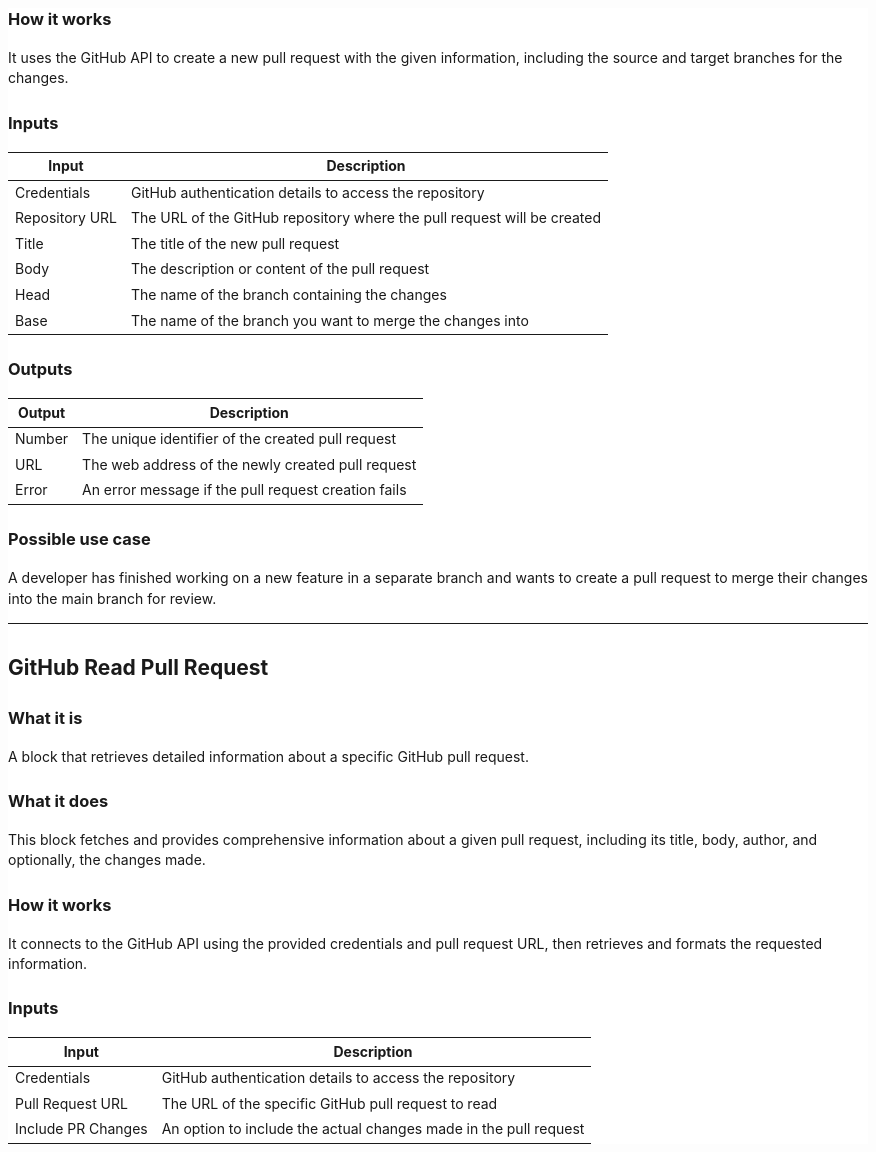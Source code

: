 ### How it works
It uses the GitHub API to create a new pull request with the given information, including the source and target branches for the changes.

### Inputs
| Input | Description |
|-------|-------------|
| Credentials | GitHub authentication details to access the repository |
| Repository URL | The URL of the GitHub repository where the pull request will be created |
| Title | The title of the new pull request |
| Body | The description or content of the pull request |
| Head | The name of the branch containing the changes |
| Base | The name of the branch you want to merge the changes into |

### Outputs
| Output | Description |
|--------|-------------|
| Number | The unique identifier of the created pull request |
| URL | The web address of the newly created pull request |
| Error | An error message if the pull request creation fails |

### Possible use case
A developer has finished working on a new feature in a separate branch and wants to create a pull request to merge their changes into the main branch for review.

---

## GitHub Read Pull Request

### What it is
A block that retrieves detailed information about a specific GitHub pull request.

### What it does
This block fetches and provides comprehensive information about a given pull request, including its title, body, author, and optionally, the changes made.

### How it works
It connects to the GitHub API using the provided credentials and pull request URL, then retrieves and formats the requested information.

### Inputs
| Input | Description |
|-------|-------------|
| Credentials | GitHub authentication details to access the repository |
| Pull Request URL | The URL of the specific GitHub pull request to read |
| Include PR Changes | An option to include the actual changes made in the pull request |

